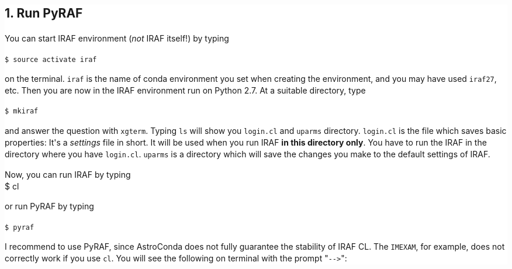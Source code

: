 

## 1. Run PyRAF

You can start IRAF environment (*not* IRAF itself!) by typing

    $ source activate iraf

on the terminal. `iraf` is the name of conda environment you set when creating the environment, and you may have used `iraf27`, etc. Then you are now in the IRAF environment run on Python 2.7. At a suitable directory, type

    $ mkiraf

and answer the question with `xgterm`. Typing `ls` will show you `login.cl` and `uparms` directory. `login.cl` is the file which saves basic properties: It's a *settings* file in short. It will be used when you run IRAF **in this directory only**. You have to run the IRAF in the directory where you have `login.cl`. `uparms` is a directory which will save the changes you make to the default settings of IRAF.

Now, you can run IRAF by typing
​    
    $ cl

or run PyRAF by typing

    $ pyraf
I recommend to use PyRAF, since AstroConda does not fully guarantee the stability of IRAF CL. The `IMEXAM`, for example, does not correctly work if you use `cl`. You will see the following on terminal with the prompt "`-->`":
